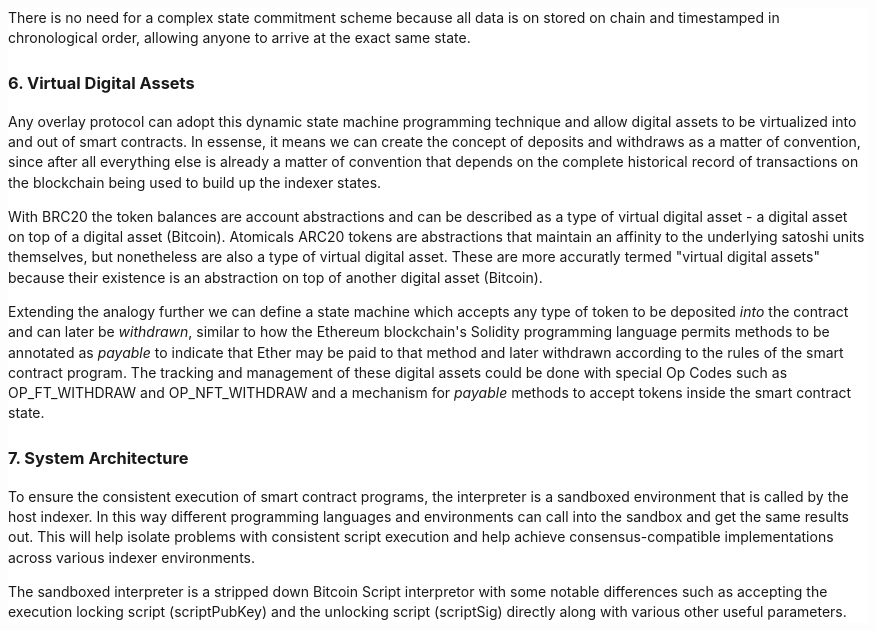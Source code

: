 There is no need for a complex state commitment scheme because all data is on stored on chain and timestamped in chronological order, allowing anyone to arrive at the exact same state.

### 6. Virtual Digital Assets

Any overlay protocol can adopt this dynamic state machine programming technique and allow digital assets to be virtualized into and out of smart contracts. In essense, it means we can create the concept of deposits and withdraws as a matter of convention, since after all everything else is already a matter of convention that depends on the complete historical record of transactions on the blockchain being used to build up the indexer states.

With BRC20 the token balances are account abstractions and can be described as a type of virtual digital asset - a digital asset on top of a digital asset (Bitcoin). Atomicals ARC20 tokens are abstractions that maintain an affinity to the underlying satoshi units themselves, but nonetheless are also a type of virtual digital asset. These are more accuratly termed "virtual digital assets" because their existence is an abstraction on top of another digital asset (Bitcoin).

Extending the analogy further we can define a state machine which accepts any type of token to be deposited *into* the contract and can later be *withdrawn*, similar to how the Ethereum blockchain's Solidity programming language permits methods to be annotated as *payable* to indicate that Ether may be paid to that method and later withdrawn according to the rules of the smart contract program. The tracking and management of these digital assets could be done with special Op Codes such as OP_FT_WITHDRAW and OP_NFT_WITHDRAW and a mechanism for *payable* methods to accept tokens inside the smart contract state.

### 7. System Architecture

To ensure the consistent execution of smart contract programs, the interpreter is a sandboxed environment that is called by the host indexer. In this way different programming languages and environments can call into the sandbox and get the same results out. This will help isolate problems with consistent script execution and help achieve consensus-compatible implementations across various indexer environments.

The sandboxed interpreter is a stripped down Bitcoin Script interpretor with some notable differences such as accepting the execution locking script (scriptPubKey) and the unlocking script (scriptSig) directly along with various other useful parameters.
